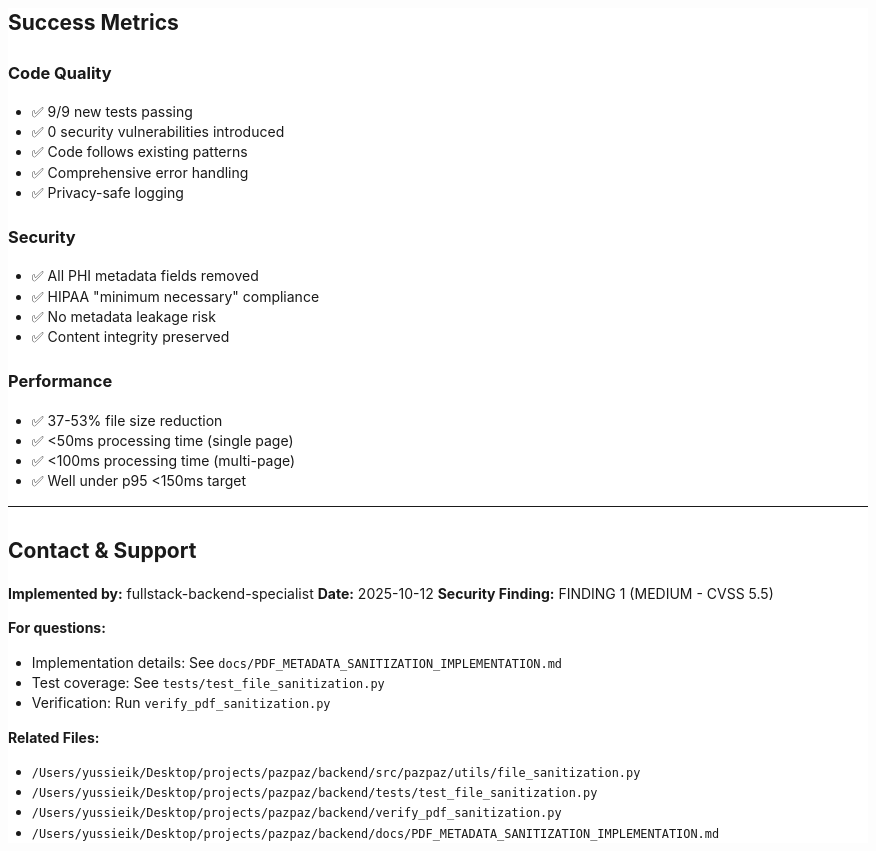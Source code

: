 
## Success Metrics

### Code Quality
- ✅ 9/9 new tests passing
- ✅ 0 security vulnerabilities introduced
- ✅ Code follows existing patterns
- ✅ Comprehensive error handling
- ✅ Privacy-safe logging

### Security
- ✅ All PHI metadata fields removed
- ✅ HIPAA "minimum necessary" compliance
- ✅ No metadata leakage risk
- ✅ Content integrity preserved

### Performance
- ✅ 37-53% file size reduction
- ✅ <50ms processing time (single page)
- ✅ <100ms processing time (multi-page)
- ✅ Well under p95 <150ms target

---

## Contact & Support

**Implemented by:** fullstack-backend-specialist
**Date:** 2025-10-12
**Security Finding:** FINDING 1 (MEDIUM - CVSS 5.5)

**For questions:**
- Implementation details: See `docs/PDF_METADATA_SANITIZATION_IMPLEMENTATION.md`
- Test coverage: See `tests/test_file_sanitization.py`
- Verification: Run `verify_pdf_sanitization.py`

**Related Files:**
- `/Users/yussieik/Desktop/projects/pazpaz/backend/src/pazpaz/utils/file_sanitization.py`
- `/Users/yussieik/Desktop/projects/pazpaz/backend/tests/test_file_sanitization.py`
- `/Users/yussieik/Desktop/projects/pazpaz/backend/verify_pdf_sanitization.py`
- `/Users/yussieik/Desktop/projects/pazpaz/backend/docs/PDF_METADATA_SANITIZATION_IMPLEMENTATION.md`
